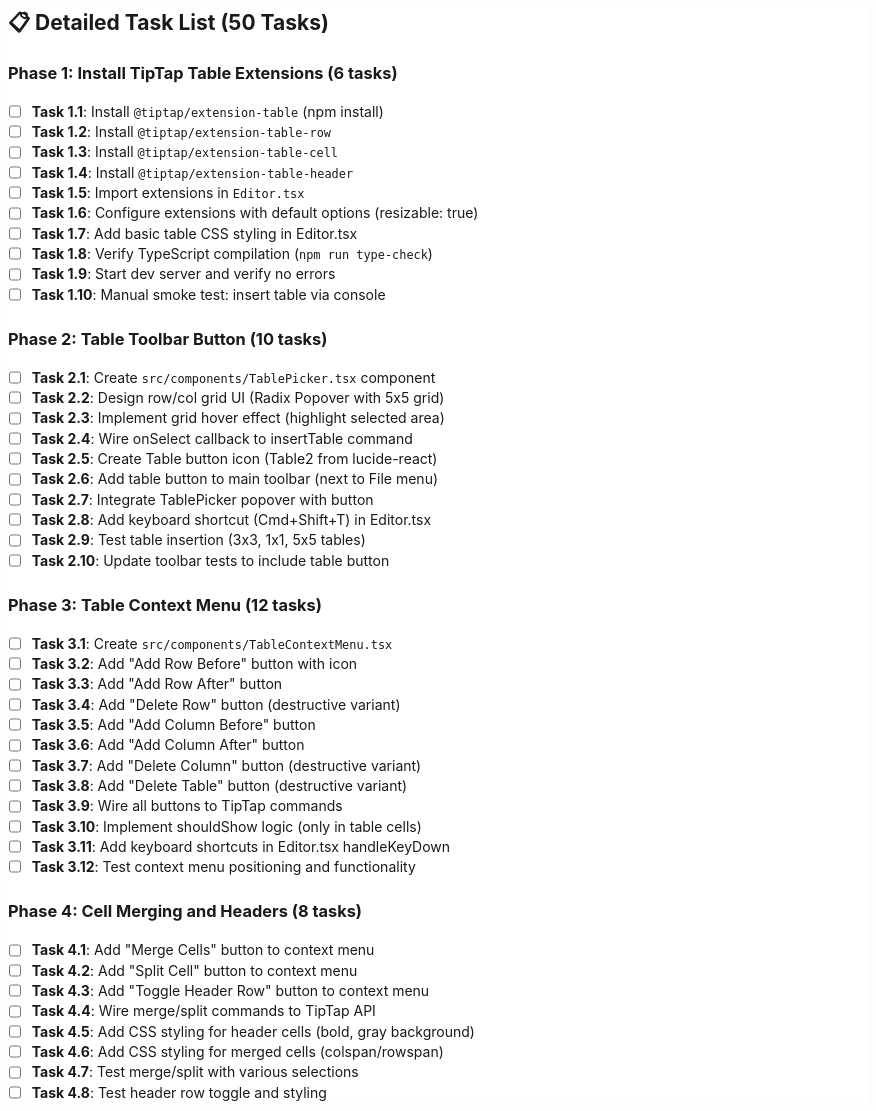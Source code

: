 
## 📋 Detailed Task List (50 Tasks)

### Phase 1: Install TipTap Table Extensions (6 tasks)
- [ ] **Task 1.1**: Install `@tiptap/extension-table` (npm install)
- [ ] **Task 1.2**: Install `@tiptap/extension-table-row`
- [ ] **Task 1.3**: Install `@tiptap/extension-table-cell`
- [ ] **Task 1.4**: Install `@tiptap/extension-table-header`
- [ ] **Task 1.5**: Import extensions in `Editor.tsx`
- [ ] **Task 1.6**: Configure extensions with default options (resizable: true)
- [ ] **Task 1.7**: Add basic table CSS styling in Editor.tsx
- [ ] **Task 1.8**: Verify TypeScript compilation (`npm run type-check`)
- [ ] **Task 1.9**: Start dev server and verify no errors
- [ ] **Task 1.10**: Manual smoke test: insert table via console

### Phase 2: Table Toolbar Button (10 tasks)
- [ ] **Task 2.1**: Create `src/components/TablePicker.tsx` component
- [ ] **Task 2.2**: Design row/col grid UI (Radix Popover with 5x5 grid)
- [ ] **Task 2.3**: Implement grid hover effect (highlight selected area)
- [ ] **Task 2.4**: Wire onSelect callback to insertTable command
- [ ] **Task 2.5**: Create Table button icon (Table2 from lucide-react)
- [ ] **Task 2.6**: Add table button to main toolbar (next to File menu)
- [ ] **Task 2.7**: Integrate TablePicker popover with button
- [ ] **Task 2.8**: Add keyboard shortcut (Cmd+Shift+T) in Editor.tsx
- [ ] **Task 2.9**: Test table insertion (3x3, 1x1, 5x5 tables)
- [ ] **Task 2.10**: Update toolbar tests to include table button

### Phase 3: Table Context Menu (12 tasks)
- [ ] **Task 3.1**: Create `src/components/TableContextMenu.tsx`
- [ ] **Task 3.2**: Add "Add Row Before" button with icon
- [ ] **Task 3.3**: Add "Add Row After" button
- [ ] **Task 3.4**: Add "Delete Row" button (destructive variant)
- [ ] **Task 3.5**: Add "Add Column Before" button
- [ ] **Task 3.6**: Add "Add Column After" button
- [ ] **Task 3.7**: Add "Delete Column" button (destructive variant)
- [ ] **Task 3.8**: Add "Delete Table" button (destructive variant)
- [ ] **Task 3.9**: Wire all buttons to TipTap commands
- [ ] **Task 3.10**: Implement shouldShow logic (only in table cells)
- [ ] **Task 3.11**: Add keyboard shortcuts in Editor.tsx handleKeyDown
- [ ] **Task 3.12**: Test context menu positioning and functionality

### Phase 4: Cell Merging and Headers (8 tasks)
- [ ] **Task 4.1**: Add "Merge Cells" button to context menu
- [ ] **Task 4.2**: Add "Split Cell" button to context menu
- [ ] **Task 4.3**: Add "Toggle Header Row" button to context menu
- [ ] **Task 4.4**: Wire merge/split commands to TipTap API
- [ ] **Task 4.5**: Add CSS styling for header cells (bold, gray background)
- [ ] **Task 4.6**: Add CSS styling for merged cells (colspan/rowspan)
- [ ] **Task 4.7**: Test merge/split with various selections
- [ ] **Task 4.8**: Test header row toggle and styling
